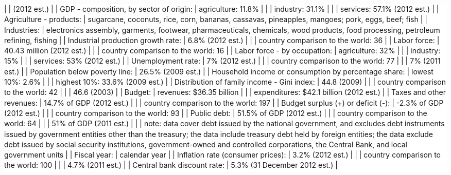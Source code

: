 | | (2012 est.) |
| GDP - composition, by sector of origin: | agriculture: 11.8% |
| | industry: 31.1% |
| | services: 57.1% (2012 est.) |
| Agriculture - products: | sugarcane, coconuts, rice, corn, bananas, cassavas, pineapples, mangoes; pork, eggs, beef; fish |
| Industries: | electronics assembly, garments, footwear, pharmaceuticals, chemicals, wood products, food processing, petroleum refining, fishing |
| Industrial production growth rate: | 6.8% (2012 est.) |
| | country comparison to the world:   36 |
| Labor force: | 40.43 million (2012 est.) |
| | country comparison to the world:   16 |
| Labor force - by occupation: | agriculture: 32% |
| | industry: 15% |
| | services: 53% (2012 est.) |
| Unemployment rate: | 7% (2012 est.) |
| | country comparison to the world:   77 |
| | 7% (2011 est.) |
| Population below poverty line: | 26.5% (2009 est.) |
| Household income or consumption by percentage share: | lowest 10%: 2.6% |
| | highest 10%: 33.6% (2009 est.) |
| Distribution of family income - Gini index: | 44.8 (2009) |
| | country comparison to the world:   42 |
| | 46.6 (2003) |
| Budget: | revenues: $36.35 billion |
| | expenditures: $42.1 billion (2012 est.) |
| Taxes and other revenues: | 14.7% of GDP (2012 est.) |
| | country comparison to the world:   197 |
| Budget surplus (+) or deficit (-): | -2.3% of GDP (2012 est.) |
| | country comparison to the world:   93 |
| Public debt: | 51.5% of GDP (2012 est.) |
| | country comparison to the world:   64 |
| | 51% of GDP (2011 est.) |
| | note: data cover debt issued by the national government, and excludes debt instruments issued by government entities other than the treasury; the data include treasury debt held by foreign entities; the data exclude debt issued by social security institutions, government-owned and controlled corporations, the Central Bank, and local government units |
| Fiscal year: | calendar year |
| Inflation rate (consumer prices): | 3.2% (2012 est.) |
| | country comparison to the world:   100 |
| | 4.7% (2011 est.) |
| Central bank discount rate: | 5.3% (31 December 2012 est.) |